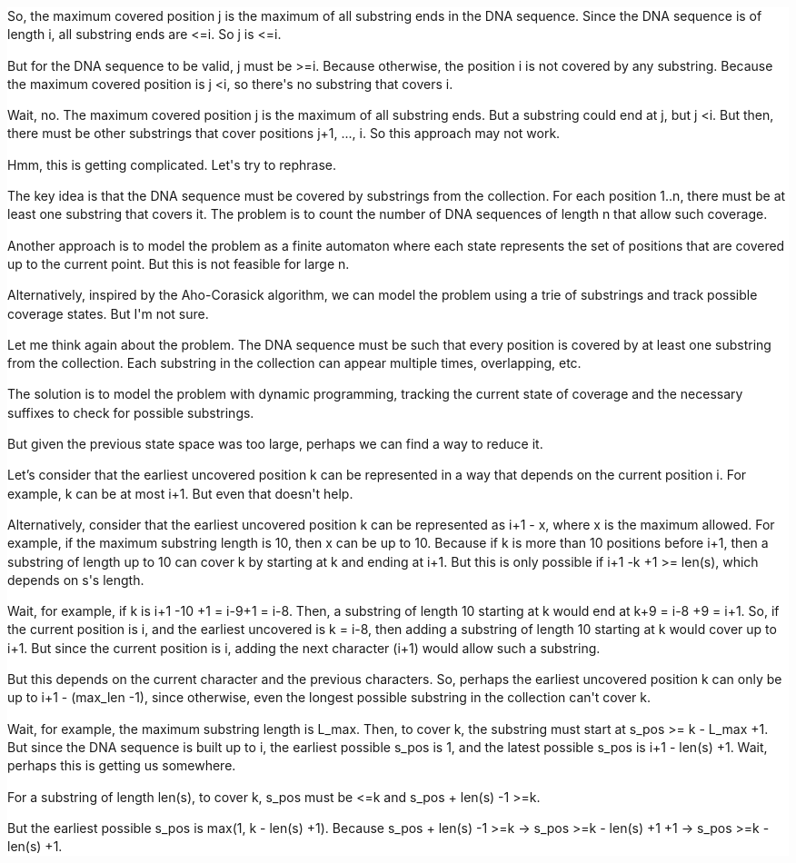 So, the maximum covered position j is the maximum of all substring ends in the DNA sequence. Since the DNA sequence is of length i, all substring ends are <=i. So j is <=i.

But for the DNA sequence to be valid, j must be >=i. Because otherwise, the position i is not covered by any substring. Because the maximum covered position is j <i, so there's no substring that covers i.

Wait, no. The maximum covered position j is the maximum of all substring ends. But a substring could end at j, but j <i. But then, there must be other substrings that cover positions j+1, ..., i. So this approach may not work.

Hmm, this is getting complicated. Let's try to rephrase.

The key idea is that the DNA sequence must be covered by substrings from the collection. For each position 1..n, there must be at least one substring that covers it. The problem is to count the number of DNA sequences of length n that allow such coverage.

Another approach is to model the problem as a finite automaton where each state represents the set of positions that are covered up to the current point. But this is not feasible for large n.

Alternatively, inspired by the Aho-Corasick algorithm, we can model the problem using a trie of substrings and track possible coverage states. But I'm not sure.

Let me think again about the problem. The DNA sequence must be such that every position is covered by at least one substring from the collection. Each substring in the collection can appear multiple times, overlapping, etc.

The solution is to model the problem with dynamic programming, tracking the current state of coverage and the necessary suffixes to check for possible substrings.

But given the previous state space was too large, perhaps we can find a way to reduce it.

Let’s consider that the earliest uncovered position k can be represented in a way that depends on the current position i. For example, k can be at most i+1. But even that doesn't help.

Alternatively, consider that the earliest uncovered position k can be represented as i+1 - x, where x is the maximum allowed. For example, if the maximum substring length is 10, then x can be up to 10. Because if k is more than 10 positions before i+1, then a substring of length up to 10 can cover k by starting at k and ending at i+1. But this is only possible if i+1 -k +1 >= len(s), which depends on s's length.

Wait, for example, if k is i+1 -10 +1 = i-9+1 = i-8. Then, a substring of length 10 starting at k would end at k+9 = i-8 +9 = i+1. So, if the current position is i, and the earliest uncovered is k = i-8, then adding a substring of length 10 starting at k would cover up to i+1. But since the current position is i, adding the next character (i+1) would allow such a substring.

But this depends on the current character and the previous characters. So, perhaps the earliest uncovered position k can only be up to i+1 - (max_len -1), since otherwise, even the longest possible substring in the collection can't cover k.

Wait, for example, the maximum substring length is L_max. Then, to cover k, the substring must start at s_pos >= k - L_max +1. But since the DNA sequence is built up to i, the earliest possible s_pos is 1, and the latest possible s_pos is i+1 - len(s) +1. Wait, perhaps this is getting us somewhere.

For a substring of length len(s), to cover k, s_pos must be <=k and s_pos + len(s) -1 >=k.

But the earliest possible s_pos is max(1, k - len(s) +1). Because s_pos + len(s) -1 >=k → s_pos >=k - len(s) +1 +1 → s_pos >=k - len(s) +1.
